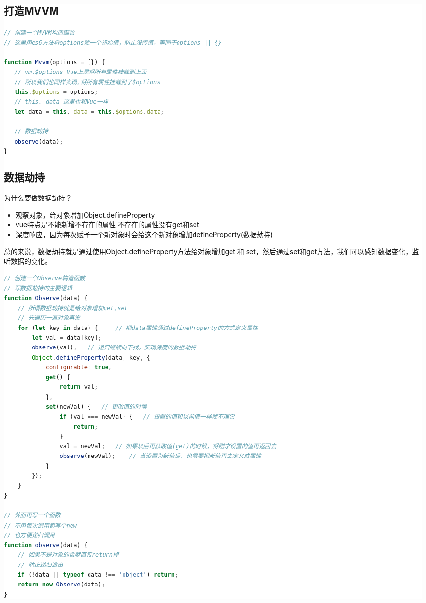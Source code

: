 ## 打造MVVM

```js
// 创建一个MVVM构造函数
// 这里用es6方法将options赋一个初始值，防止没传值，等同于options || {}

function Mvvm(options = {}) {
   // vm.$options Vue上是将所有属性挂载到上面
   // 所以我们也同样实现,将所有属性挂载到了$options
   this.$options = options;
   // this._data 这里也和Vue一样
   let data = this._data = this.$options.data;
    
   // 数据劫持
   observe(data);   
}
```

## 数据劫持
为什么要做数据劫持？

* 观察对象，给对象增加Object.defineProperty
* vue特点是不能新增不存在的属性 不存在的属性没有get和set
* 深度响应，因为每次赋予一个新对象时会给这个新对象增加defineProperty(数据劫持)

总的来说，数据劫持就是通过使用Object.defineProperty方法给对象增加get 和 set，然后通过set和get方法，我们可以感知数据变化，监听数据的变化。

```js
// 创建一个Observe构造函数
// 写数据劫持的主要逻辑
function Observe(data) {
    // 所谓数据劫持就是给对象增加get,set
    // 先遍历一遍对象再说
    for (let key in data) {     // 把data属性通过defineProperty的方式定义属性
        let val = data[key];
        observe(val);   // 递归继续向下找，实现深度的数据劫持
        Object.defineProperty(data, key, {
            configurable: true,
            get() {
                return val;
            },
            set(newVal) {   // 更改值的时候
                if (val === newVal) {   // 设置的值和以前值一样就不理它
                    return;
                }
                val = newVal;   // 如果以后再获取值(get)的时候，将刚才设置的值再返回去
                observe(newVal);    // 当设置为新值后，也需要把新值再去定义成属性
            }
        });
    }
}

// 外面再写一个函数
// 不用每次调用都写个new
// 也方便递归调用
function observe(data) {
    // 如果不是对象的话就直接return掉
    // 防止递归溢出
    if (!data || typeof data !== 'object') return;
    return new Observe(data);
}

```
